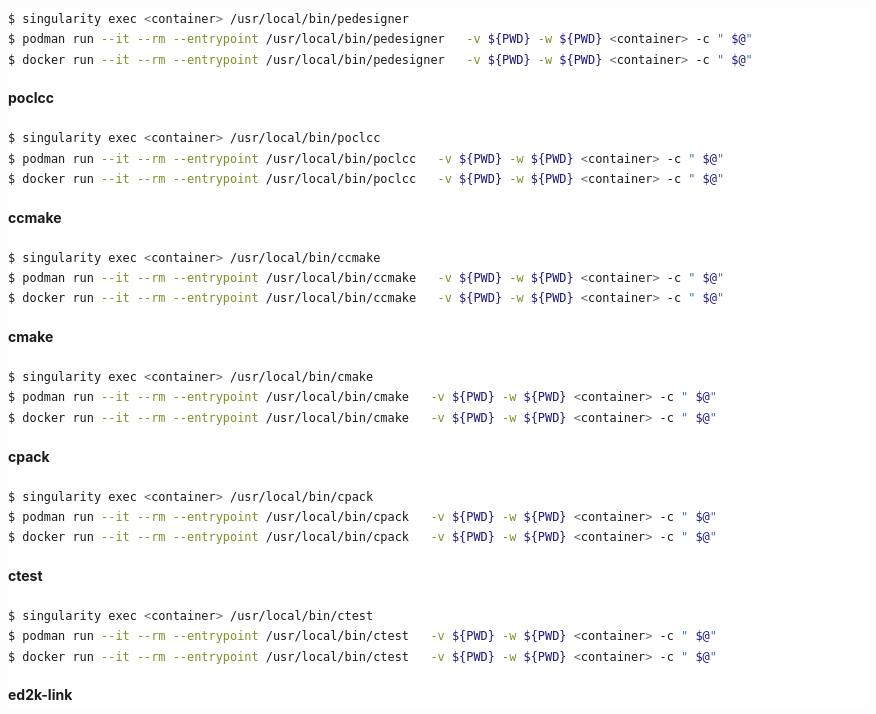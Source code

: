 ```bash
$ singularity exec <container> /usr/local/bin/pedesigner
$ podman run --it --rm --entrypoint /usr/local/bin/pedesigner   -v ${PWD} -w ${PWD} <container> -c " $@"
$ docker run --it --rm --entrypoint /usr/local/bin/pedesigner   -v ${PWD} -w ${PWD} <container> -c " $@"
```


#### poclcc

```bash
$ singularity exec <container> /usr/local/bin/poclcc
$ podman run --it --rm --entrypoint /usr/local/bin/poclcc   -v ${PWD} -w ${PWD} <container> -c " $@"
$ docker run --it --rm --entrypoint /usr/local/bin/poclcc   -v ${PWD} -w ${PWD} <container> -c " $@"
```


#### ccmake

```bash
$ singularity exec <container> /usr/local/bin/ccmake
$ podman run --it --rm --entrypoint /usr/local/bin/ccmake   -v ${PWD} -w ${PWD} <container> -c " $@"
$ docker run --it --rm --entrypoint /usr/local/bin/ccmake   -v ${PWD} -w ${PWD} <container> -c " $@"
```


#### cmake

```bash
$ singularity exec <container> /usr/local/bin/cmake
$ podman run --it --rm --entrypoint /usr/local/bin/cmake   -v ${PWD} -w ${PWD} <container> -c " $@"
$ docker run --it --rm --entrypoint /usr/local/bin/cmake   -v ${PWD} -w ${PWD} <container> -c " $@"
```


#### cpack

```bash
$ singularity exec <container> /usr/local/bin/cpack
$ podman run --it --rm --entrypoint /usr/local/bin/cpack   -v ${PWD} -w ${PWD} <container> -c " $@"
$ docker run --it --rm --entrypoint /usr/local/bin/cpack   -v ${PWD} -w ${PWD} <container> -c " $@"
```


#### ctest

```bash
$ singularity exec <container> /usr/local/bin/ctest
$ podman run --it --rm --entrypoint /usr/local/bin/ctest   -v ${PWD} -w ${PWD} <container> -c " $@"
$ docker run --it --rm --entrypoint /usr/local/bin/ctest   -v ${PWD} -w ${PWD} <container> -c " $@"
```


#### ed2k-link
